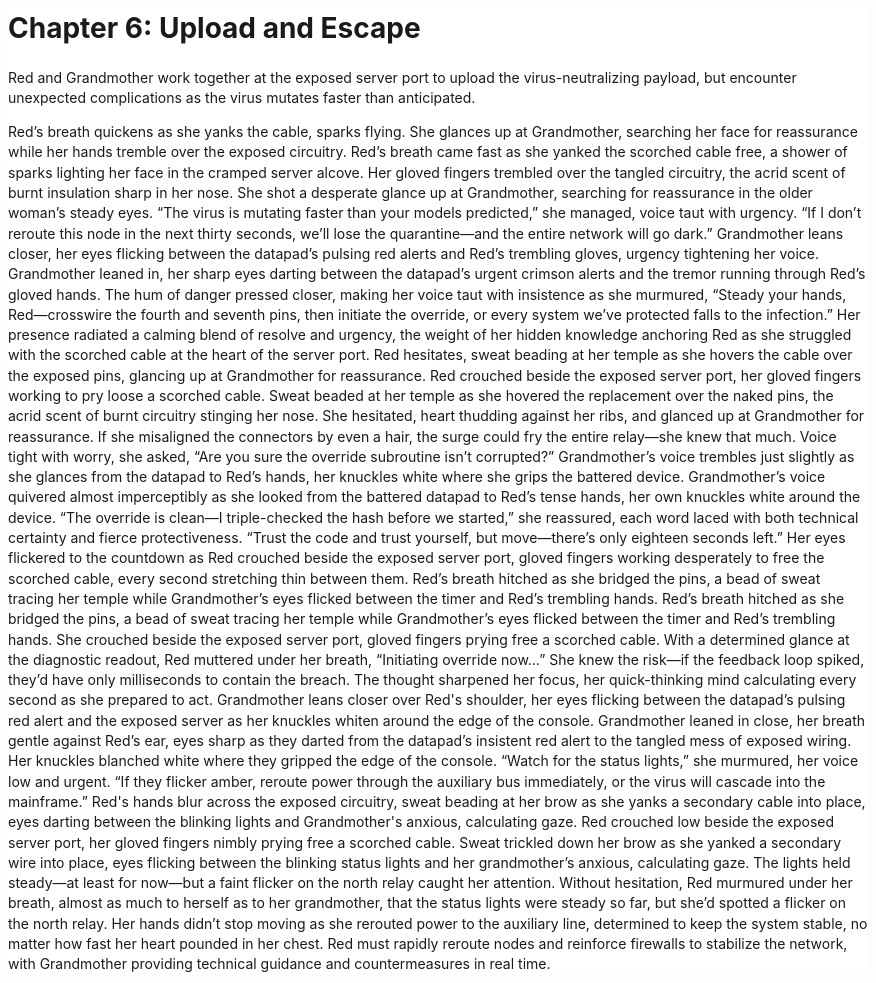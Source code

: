 # Chapter 6: Upload and Escape

Red and Grandmother work together at the exposed server port to upload the virus-neutralizing payload, but encounter unexpected complications as the virus mutates faster than anticipated.

Red’s breath quickens as she yanks the cable, sparks flying. She glances up at Grandmother, searching her face for reassurance while her hands tremble over the exposed circuitry. Red’s breath came fast as she yanked the scorched cable free, a shower of sparks lighting her face in the cramped server alcove. Her gloved fingers trembled over the tangled circuitry, the acrid scent of burnt insulation sharp in her nose. She shot a desperate glance up at Grandmother, searching for reassurance in the older woman’s steady eyes. “The virus is mutating faster than your models predicted,” she managed, voice taut with urgency. “If I don’t reroute this node in the next thirty seconds, we’ll lose the quarantine—and the entire network will go dark.”
Grandmother leans closer, her eyes flicking between the datapad’s pulsing red alerts and Red’s trembling gloves, urgency tightening her voice. Grandmother leaned in, her sharp eyes darting between the datapad’s urgent crimson alerts and the tremor running through Red’s gloved hands. The hum of danger pressed closer, making her voice taut with insistence as she murmured, “Steady your hands, Red—crosswire the fourth and seventh pins, then initiate the override, or every system we’ve protected falls to the infection.” Her presence radiated a calming blend of resolve and urgency, the weight of her hidden knowledge anchoring Red as she struggled with the scorched cable at the heart of the server port.
Red hesitates, sweat beading at her temple as she hovers the cable over the exposed pins, glancing up at Grandmother for reassurance. Red crouched beside the exposed server port, her gloved fingers working to pry loose a scorched cable. Sweat beaded at her temple as she hovered the replacement over the naked pins, the acrid scent of burnt circuitry stinging her nose. She hesitated, heart thudding against her ribs, and glanced up at Grandmother for reassurance. If she misaligned the connectors by even a hair, the surge could fry the entire relay—she knew that much. Voice tight with worry, she asked, “Are you sure the override subroutine isn’t corrupted?”
Grandmother’s voice trembles just slightly as she glances from the datapad to Red’s hands, her knuckles white where she grips the battered device. Grandmother’s voice quivered almost imperceptibly as she looked from the battered datapad to Red’s tense hands, her own knuckles white around the device. “The override is clean—I triple-checked the hash before we started,” she reassured, each word laced with both technical certainty and fierce protectiveness. “Trust the code and trust yourself, but move—there’s only eighteen seconds left.” Her eyes flickered to the countdown as Red crouched beside the exposed server port, gloved fingers working desperately to free the scorched cable, every second stretching thin between them.
Red’s breath hitched as she bridged the pins, a bead of sweat tracing her temple while Grandmother’s eyes flicked between the timer and Red’s trembling hands. Red’s breath hitched as she bridged the pins, a bead of sweat tracing her temple while Grandmother’s eyes flicked between the timer and Red’s trembling hands. She crouched beside the exposed server port, gloved fingers prying free a scorched cable. With a determined glance at the diagnostic readout, Red muttered under her breath, “Initiating override now…” She knew the risk—if the feedback loop spiked, they’d have only milliseconds to contain the breach. The thought sharpened her focus, her quick-thinking mind calculating every second as she prepared to act.
Grandmother leans closer over Red's shoulder, her eyes flicking between the datapad’s pulsing red alert and the exposed server as her knuckles whiten around the edge of the console. Grandmother leaned in close, her breath gentle against Red’s ear, eyes sharp as they darted from the datapad’s insistent red alert to the tangled mess of exposed wiring. Her knuckles blanched white where they gripped the edge of the console. “Watch for the status lights,” she murmured, her voice low and urgent. “If they flicker amber, reroute power through the auxiliary bus immediately, or the virus will cascade into the mainframe.”
Red's hands blur across the exposed circuitry, sweat beading at her brow as she yanks a secondary cable into place, eyes darting between the blinking lights and Grandmother's anxious, calculating gaze. Red crouched low beside the exposed server port, her gloved fingers nimbly prying free a scorched cable. Sweat trickled down her brow as she yanked a secondary wire into place, eyes flicking between the blinking status lights and her grandmother’s anxious, calculating gaze. The lights held steady—at least for now—but a faint flicker on the north relay caught her attention. Without hesitation, Red murmured under her breath, almost as much to herself as to her grandmother, that the status lights were steady so far, but she’d spotted a flicker on the north relay. Her hands didn’t stop moving as she rerouted power to the auxiliary line, determined to keep the system stable, no matter how fast her heart pounded in her chest.
Red must rapidly reroute nodes and reinforce firewalls to stabilize the network, with Grandmother providing technical guidance and countermeasures in real time.